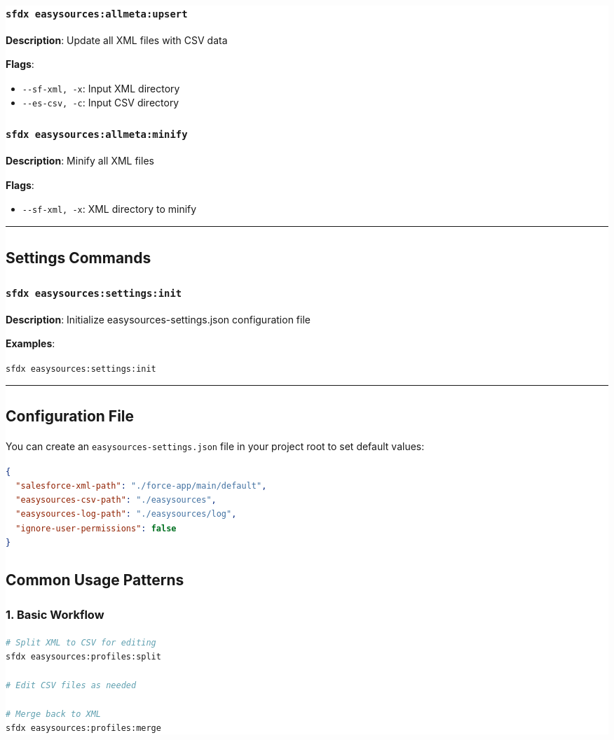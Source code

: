 ### `sfdx easysources:allmeta:upsert`
**Description**: Update all XML files with CSV data

**Flags**:
- `--sf-xml, -x`: Input XML directory
- `--es-csv, -c`: Input CSV directory

### `sfdx easysources:allmeta:minify`
**Description**: Minify all XML files

**Flags**:
- `--sf-xml, -x`: XML directory to minify

---

## Settings Commands

### `sfdx easysources:settings:init`
**Description**: Initialize easysources-settings.json configuration file

**Examples**:
```bash
sfdx easysources:settings:init
```

---

## Configuration File

You can create an `easysources-settings.json` file in your project root to set default values:

```json
{
  "salesforce-xml-path": "./force-app/main/default",
  "easysources-csv-path": "./easysources",
  "easysources-log-path": "./easysources/log",
  "ignore-user-permissions": false
}
```

## Common Usage Patterns

### 1. Basic Workflow
```bash
# Split XML to CSV for editing
sfdx easysources:profiles:split

# Edit CSV files as needed

# Merge back to XML
sfdx easysources:profiles:merge
```
